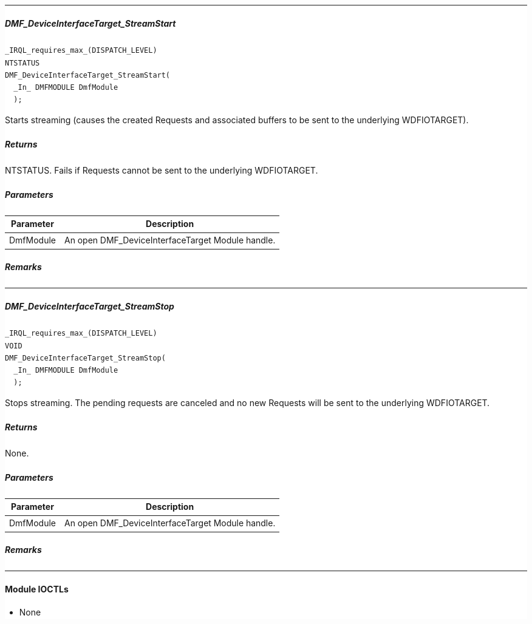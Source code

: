 -----------------------------------------------------------------------------------------------------------------------------------

##### DMF_DeviceInterfaceTarget_StreamStart

````
_IRQL_requires_max_(DISPATCH_LEVEL)
NTSTATUS
DMF_DeviceInterfaceTarget_StreamStart(
  _In_ DMFMODULE DmfModule
  );
````

Starts streaming (causes the created Requests and associated buffers to be sent to the underlying WDFIOTARGET).

##### Returns

NTSTATUS. Fails if Requests cannot be sent to the underlying WDFIOTARGET.

##### Parameters
Parameter | Description
----|----
DmfModule | An open DMF_DeviceInterfaceTarget Module handle.

##### Remarks

-----------------------------------------------------------------------------------------------------------------------------------

##### DMF_DeviceInterfaceTarget_StreamStop

````
_IRQL_requires_max_(DISPATCH_LEVEL)
VOID
DMF_DeviceInterfaceTarget_StreamStop(
  _In_ DMFMODULE DmfModule
  );
````

Stops streaming. The pending requests are canceled and no new Requests will be sent to the underlying WDFIOTARGET.

##### Returns

None.

##### Parameters
Parameter | Description
----|----
DmfModule | An open DMF_DeviceInterfaceTarget Module handle.

##### Remarks

-----------------------------------------------------------------------------------------------------------------------------------

#### Module IOCTLs

* None
